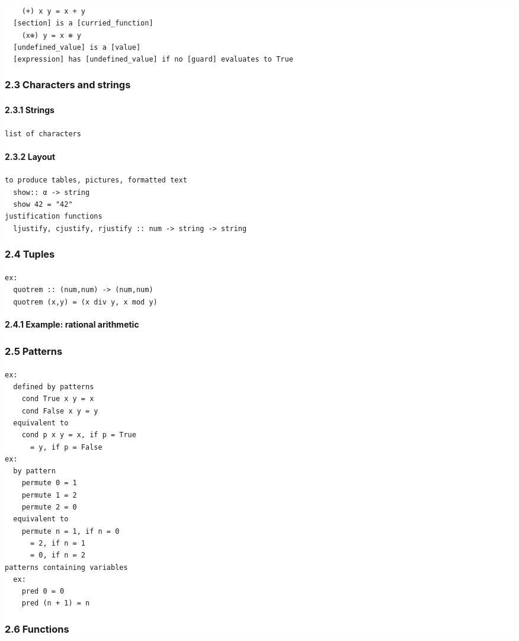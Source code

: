         (+) x y = x + y
      [section] is a [curried_function]
        (x⊕) y = x ⊕ y
      [undefined_value] is a [value]
      [expression] has [undefined_value] if no [guard] evaluates to True

### 2.3 Characters and strings

#### 2.3.1 Strings

    list of characters

#### 2.3.2 Layout

    to produce tables, pictures, formatted text
      show:: α -> string
      show 42 = "42"
    justification functions
      ljustify, cjustify, rjustify :: num -> string -> string

### 2.4 Tuples

    ex:
      quotrem :: (num,num) -> (num,num)
      quotrem (x,y) = (x div y, x mod y)

#### 2.4.1 Example: rational arithmetic

### 2.5 Patterns

    ex:
      defined by patterns
        cond True x y = x
        cond False x y = y
      equivalent to
        cond p x y = x, if p = True
          = y, if p = False
    ex:
      by pattern
        permute 0 = 1
        permute 1 = 2
        permute 2 = 0
      equivalent to
        permute n = 1, if n = 0
          = 2, if n = 1
          = 0, if n = 2
    patterns containing variables
      ex:
        pred 0 = 0
        pred (n + 1) = n

### 2.6 Functions
